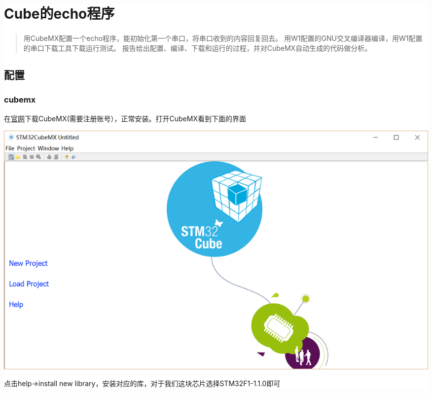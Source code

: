 # Cube的echo程序
>用CubeMX配置一个echo程序，能初始化第一个串口，将串口收到的内容回复回去。
用W1配置的GNU交叉编译器编译，用W1配置的串口下载工具下载运行测试。
报告给出配置、编译、下载和运行的过程，并对CubeMX自动生成的代码做分析。

## 配置
### cubemx
在[官网](http://www.st.com/en/development-tools/stm32cubemx.html)下载CubeMX(需要注册账号），正常安装。打开CubeMX看到下面的界面

![](img/cube.png)

点击help->install new library，安装对应的库，对于我们这块芯片选择STM32F1-1.1.0即可
